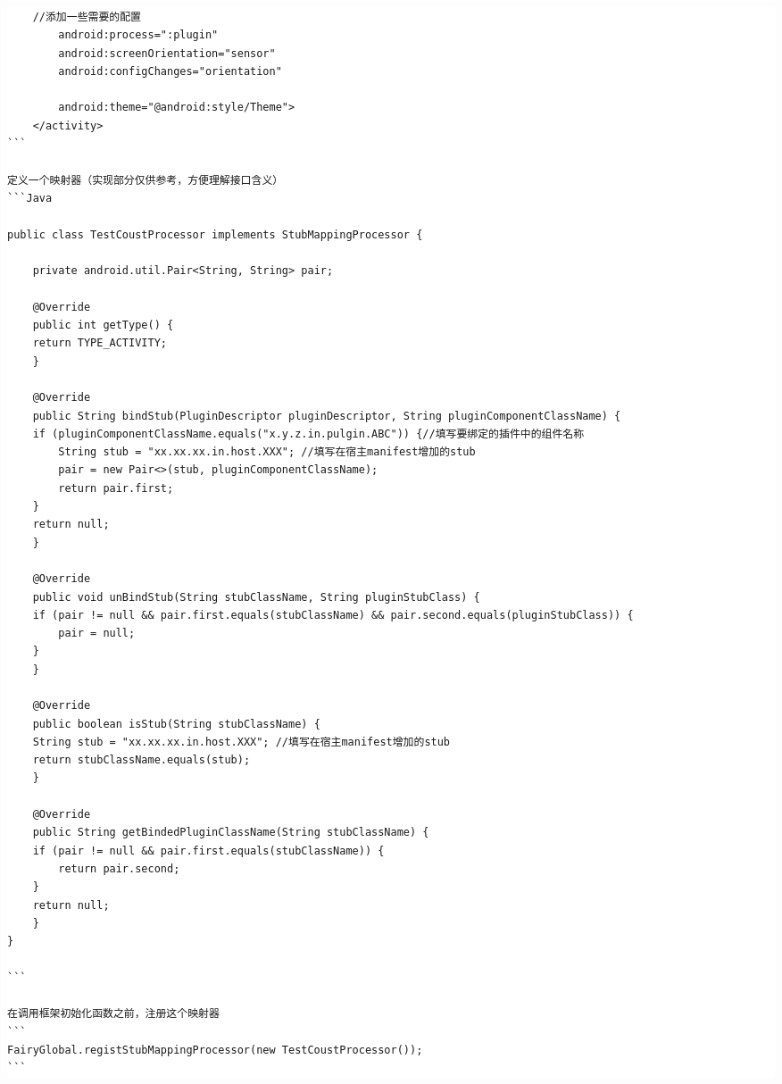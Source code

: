 	    //添加一些需要的配置	      
            android:process=":plugin"
            android:screenOrientation="sensor"
            android:configChanges="orientation"
		      
            android:theme="@android:style/Theme">
        </activity>
    ```
    
    定义一个映射器（实现部分仅供参考，方便理解接口含义）
    ```Java
    
	public class TestCoustProcessor implements StubMappingProcessor {

	    private android.util.Pair<String, String> pair;

	    @Override
	    public int getType() {
		return TYPE_ACTIVITY;
	    }

	    @Override
	    public String bindStub(PluginDescriptor pluginDescriptor, String pluginComponentClassName) {
		if (pluginComponentClassName.equals("x.y.z.in.pulgin.ABC")) {//填写要绑定的插件中的组件名称
		    String stub = "xx.xx.xx.in.host.XXX"; //填写在宿主manifest增加的stub
		    pair = new Pair<>(stub, pluginComponentClassName);
		    return pair.first;
		}
		return null;
	    }

	    @Override
	    public void unBindStub(String stubClassName, String pluginStubClass) {
		if (pair != null && pair.first.equals(stubClassName) && pair.second.equals(pluginStubClass)) {
		    pair = null;
		}
	    }

	    @Override
	    public boolean isStub(String stubClassName) {
		String stub = "xx.xx.xx.in.host.XXX"; //填写在宿主manifest增加的stub
		return stubClassName.equals(stub);
	    }

	    @Override
	    public String getBindedPluginClassName(String stubClassName) {
		if (pair != null && pair.first.equals(stubClassName)) {
		    return pair.second;
		}
		return null;
	    }
	}

    ```
    
    在调用框架初始化函数之前，注册这个映射器
    ```
    FairyGlobal.registStubMappingProcessor(new TestCoustProcessor());
    ```
